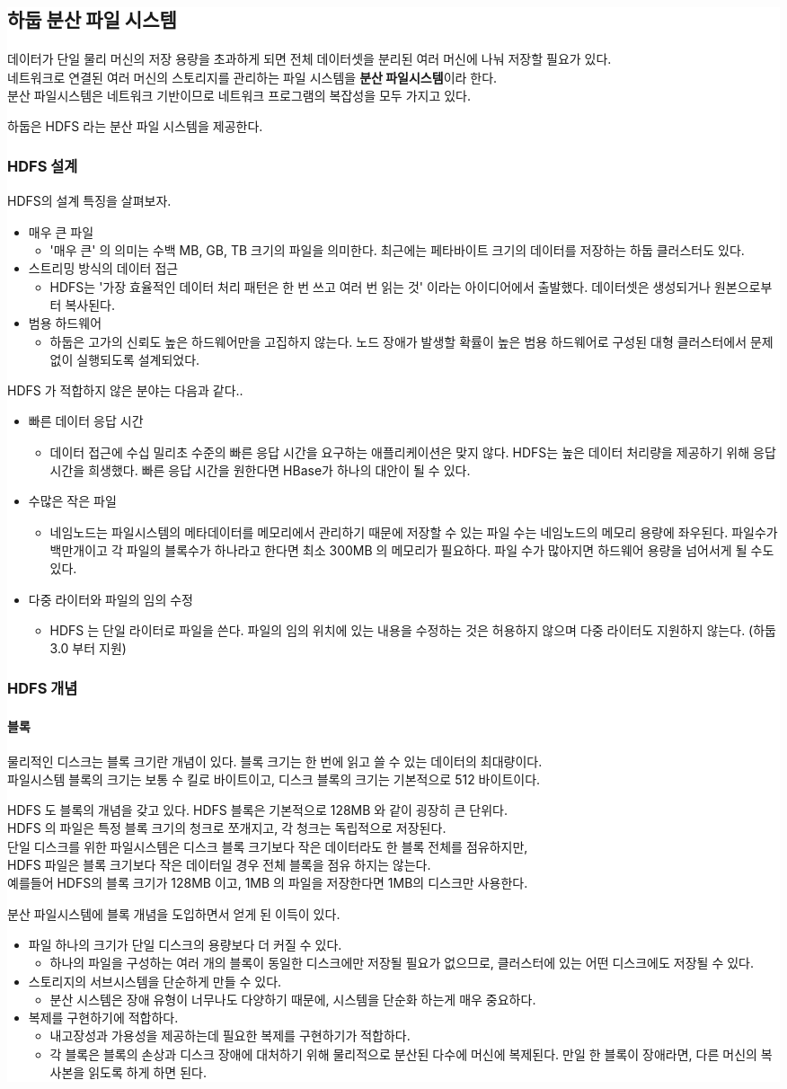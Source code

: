 ## 하둡 분산 파일 시스템 

데이터가 단일 물리 머신의 저장 용량을 초과하게 되면 전체 데이터셋을 분리된 여러 머신에 나눠 저장할 필요가 있다.  
네트워크로 연결된 여러 머신의 스토리지를 관리하는 파일 시스템을 **분산 파일시스템**이라 한다.  
분산 파일시스템은 네트워크 기반이므로 네트워크 프로그램의 복잡성을 모두 가지고 있다.  

하둡은 HDFS 라는 분산 파일 시스템을 제공한다.

### HDFS 설계 
HDFS의 설계 특징을 살펴보자.

- 매우 큰 파일 
	- '매우 큰' 의 의미는 수백 MB, GB, TB 크기의 파일을 의미한다. 최근에는 페타바이트 크기의 데이터를 저장하는 하둡 클러스터도 있다.
- 스트리밍 방식의 데이터 접근 
	- HDFS는 '가장 효율적인 데이터 처리 패턴은 한 번 쓰고 여러 번 읽는 것' 이라는 아이디어에서 출발했다. 데이터셋은 생성되거나 원본으로부터 복사된다.
- 범용 하드웨어 
	- 하둡은 고가의 신뢰도 높은 하드웨어만을 고집하지 않는다. 노드 장애가 발생할 확률이 높은 범용 하드웨어로 구성된 대형 클러스터에서 문제없이 실행되도록 설계되었다.
	
HDFS 가 적합하지 않은 분야는 다음과 같다..

- 빠른 데이터 응답 시간 
	- 데이터 접근에 수십 밀리초 수준의 빠른 응답 시간을 요구하는 애플리케이션은 맞지 않다. 
	HDFS는 높은 데이터 처리량을 제공하기 위해 응답 시간을 희생했다. 빠른 응답 시간을 원한다면 HBase가 하나의 대안이 될 수 있다. 

- 수많은 작은 파일 
	- 네임노드는 파일시스템의 메타데이터를 메모리에서 관리하기 때문에 저장할 수 있는 파일 수는 네임노드의 메모리 용량에 좌우된다.
	파일수가 백만개이고 각 파일의 블록수가 하나라고 한다면 최소 300MB 의 메모리가 필요하다. 파일 수가 많아지면 하드웨어 용량을 넘어서게 될 수도 있다.
	
- 다중 라이터와 파일의 임의 수정
	- HDFS 는 단일 라이터로 파일을 쓴다. 파일의 임의 위치에 있는 내용을 수정하는 것은 허용하지 않으며 다중 라이터도 지원하지 않는다. (하둡 3.0 부터 지원)
	
### HDFS 개념

#### 블록 

물리적인 디스크는 블록 크기란 개념이 있다. 블록 크기는 한 번에 읽고 쓸 수 있는 데이터의 최대량이다.  
파일시스템 블록의 크기는 보통 수 킬로 바이트이고, 디스크 블록의 크기는 기본적으로 512 바이트이다.
    
HDFS 도 블록의 개념을 갖고 있다. HDFS 블록은 기본적으로 128MB 와 같이 굉장히 큰 단위다.  
HDFS 의 파일은 특정 블록 크기의 청크로 쪼개지고, 각 청크는 독립적으로 저장된다.  
단일 디스크를 위한 파일시스템은 디스크 블록 크기보다 작은 데이터라도 한 블록 전체를 점유하지만,  
HDFS 파일은 블록 크기보다 작은 데이터일 경우 전체 블록을 점유 하지는 않는다.  
예를들어 HDFS의 블록 크기가 128MB 이고, 1MB 의 파일을 저장한다면 1MB의 디스크만 사용한다.  


분산 파일시스템에 블록 개념을 도입하면서 얻게 된 이득이 있다.

- 파일 하나의 크기가 단일 디스크의 용량보다 더 커질 수 있다.
	- 하나의 파일을 구성하는 여러 개의 블록이 동일한 디스크에만 저장될 필요가 없으므로, 클러스터에 있는 어떤 디스크에도 저장될 수 있다. 
- 스토리지의 서브시스템을 단순하게 만들 수 있다.
	- 분산 시스템은 장애 유형이 너무나도 다양하기 때문에, 시스템을 단순화 하는게 매우 중요하다.
- 복제를 구현하기에 적합하다.
	- 내고장성과 가용성을 제공하는데 필요한 복제를 구현하기가 적합하다.
	- 각 블록은 블록의 손상과 디스크 장애에 대처하기 위해 물리적으로 분산된 다수에 머신에 복제된다. 만일 한 블록이 장애라면, 다른 머신의 복사본을 읽도록 하게 하면 된다.
